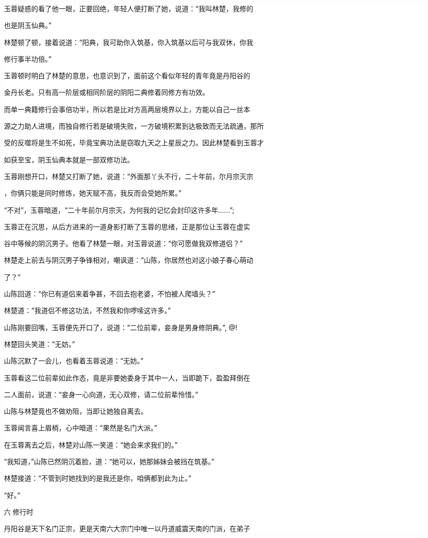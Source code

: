 玉蓉疑惑的看了他一眼，正要回绝，年轻人便打断了她，说道：“我叫林楚，我修的

也是阴玉仙典。”

林楚顿了顿，接着说道：“阳典，我可助你入筑基，你入筑基以后可与我双休，你我

修行事半功倍。”

玉蓉顿时明白了林楚的意思，也意识到了，面前这个看似年轻的青年竟是丹阳谷的

金丹长老。只有高一阶层或相同阶层的阴阳二典修着同修方有功效。

而单一典籍修行会事倍功半，所以若是比对方高两层境界以上，方能以自己一丝本

源之力助人进境，而独自修行若是破境失败，一方破境积累到达极致而无法疏通，那所

受的反噬将是生不如死，毕竟宝典功法是窃取九天之上星辰之力。因此林楚看到玉蓉才

如获至宝，阴玉仙典本就是一部双修功法。

玉蓉刚想开口，林楚又打断了她，说道：“外面那丫头不行，二十年前，尔月宗灭宗

，你俩只能是同时修炼，她天赋不高，我反而会受她所累。”

“不对”，玉蓉暗道，“二十年前尔月宗灭，为何我的记忆会封印这许多年......”;

玉蓉正在沉思，从后方进来的一道身影打断了玉蓉的思绪，正是那位让玉蓉在虚实

谷中等候的阴沉男子。他看了林楚一眼，对玉蓉说道：“你可愿做我双修道侣？”

林楚走上前去与阴沉男子争锋相对，嘲讽道：“山陈，你居然也对这小娘子春心萌动

了？”

山陈回道：“你已有道侣来着争甚，不回去抱老婆，不怕被人爬墙头？”

林楚道：“我道侣不修这功法，不然我和你啰嗦这许多。”

山陈刚要回嘴，玉蓉便先开口了，说道：“二位前辈，妾身是男身修阴典。”,   @!

林楚回头笑道：“无妨。”

山陈沉默了一会儿，也看着玉蓉说道：“无妨。”

玉蓉看这二位前辈如此作态，竟是非要她委身于其中一人，当即跪下，盈盈拜倒在

二人面前，说道：“妾身一心向道，无心双修，请二位前辈怜惜。”

山陈与林楚竟也不做劝阻，当即让她独自离去。

玉蓉闻言喜上眉梢，心中暗道：“果然是名门大派。”

在玉蓉离去之后，林楚对山陈一笑道：“她会来求我们的。”

“我知道，”山陈已然阴沉着脸，道：“她可以，她那姊妹会被挡在筑基。”

林楚接道：“不管到时她找到的是我还是你，咱俩都到此为止。”

“好。”



六 修行时

丹阳谷是天下名门正宗，更是天南六大宗门中唯一以丹道威震天南的门派，在弟子
